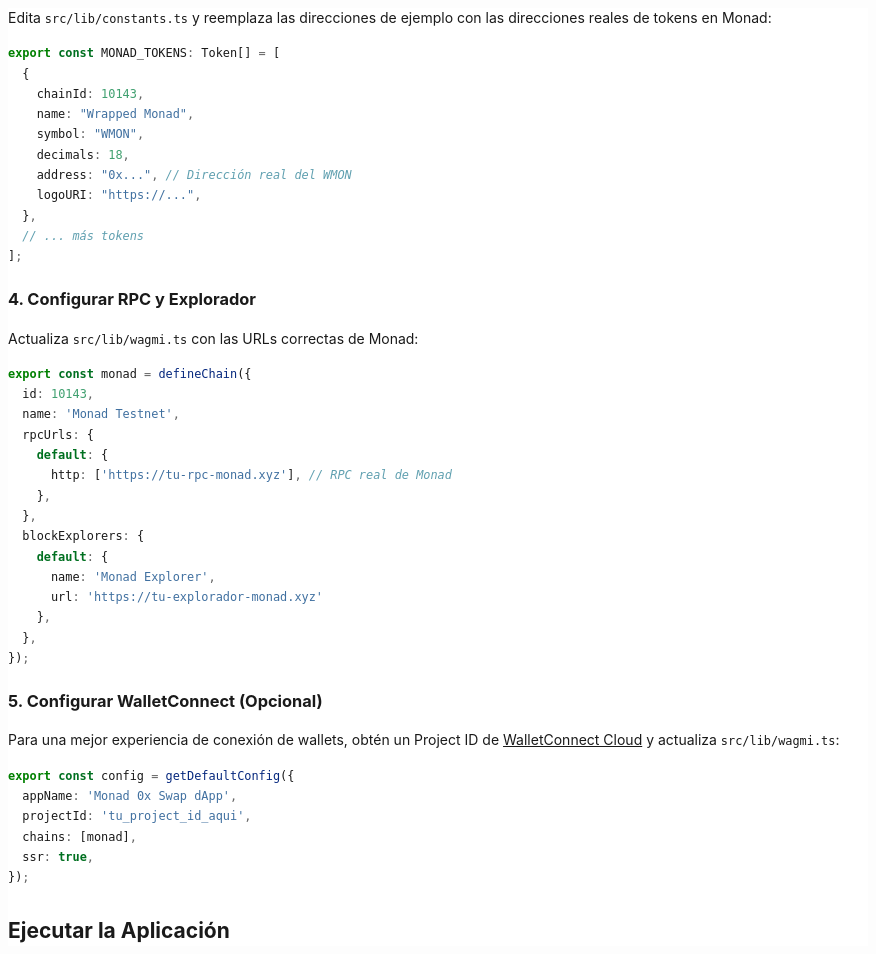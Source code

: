 Edita `src/lib/constants.ts` y reemplaza las direcciones de ejemplo con las direcciones reales de tokens en Monad:

```typescript
export const MONAD_TOKENS: Token[] = [
  {
    chainId: 10143,
    name: "Wrapped Monad",
    symbol: "WMON",
    decimals: 18,
    address: "0x...", // Dirección real del WMON
    logoURI: "https://...",
  },
  // ... más tokens
];
```

### 4. Configurar RPC y Explorador

Actualiza `src/lib/wagmi.ts` con las URLs correctas de Monad:

```typescript
export const monad = defineChain({
  id: 10143,
  name: 'Monad Testnet',
  rpcUrls: {
    default: {
      http: ['https://tu-rpc-monad.xyz'], // RPC real de Monad
    },
  },
  blockExplorers: {
    default: { 
      name: 'Monad Explorer', 
      url: 'https://tu-explorador-monad.xyz' 
    },
  },
});
```

### 5. Configurar WalletConnect (Opcional)

Para una mejor experiencia de conexión de wallets, obtén un Project ID de [WalletConnect Cloud](https://cloud.walletconnect.com/) y actualiza `src/lib/wagmi.ts`:

```typescript
export const config = getDefaultConfig({
  appName: 'Monad 0x Swap dApp',
  projectId: 'tu_project_id_aqui',
  chains: [monad],
  ssr: true,
});
```

## Ejecutar la Aplicación
